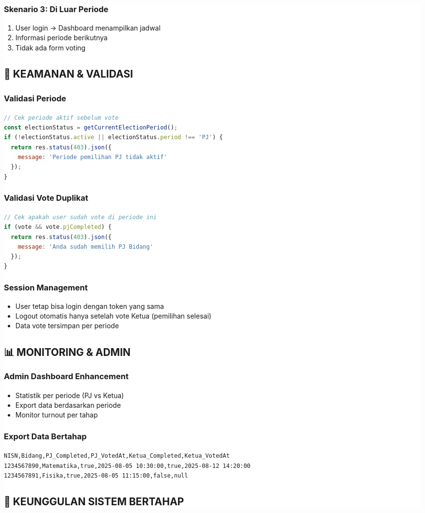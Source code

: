 ### **Skenario 3: Di Luar Periode**
1. User login → Dashboard menampilkan jadwal
2. Informasi periode berikutnya
3. Tidak ada form voting

## 🔐 **KEAMANAN & VALIDASI**

### **Validasi Periode**
```javascript
// Cek periode aktif sebelum vote
const electionStatus = getCurrentElectionPeriod();
if (!electionStatus.active || electionStatus.period !== 'PJ') {
  return res.status(403).json({ 
    message: 'Periode pemilihan PJ tidak aktif' 
  });
}
```

### **Validasi Vote Duplikat**
```javascript
// Cek apakah user sudah vote di periode ini
if (vote && vote.pjCompleted) {
  return res.status(403).json({ 
    message: 'Anda sudah memilih PJ Bidang' 
  });
}
```

### **Session Management**
- User tetap bisa login dengan token yang sama
- Logout otomatis hanya setelah vote Ketua (pemilihan selesai)
- Data vote tersimpan per periode

## 📊 **MONITORING & ADMIN**

### **Admin Dashboard Enhancement**
- Statistik per periode (PJ vs Ketua)
- Export data berdasarkan periode
- Monitor turnout per tahap

### **Export Data Bertahap**
```csv
NISN,Bidang,PJ_Completed,PJ_VotedAt,Ketua_Completed,Ketua_VotedAt
1234567890,Matematika,true,2025-08-05 10:30:00,true,2025-08-12 14:20:00
1234567891,Fisika,true,2025-08-05 11:15:00,false,null
```

## 🎯 **KEUNGGULAN SISTEM BERTAHAP**
